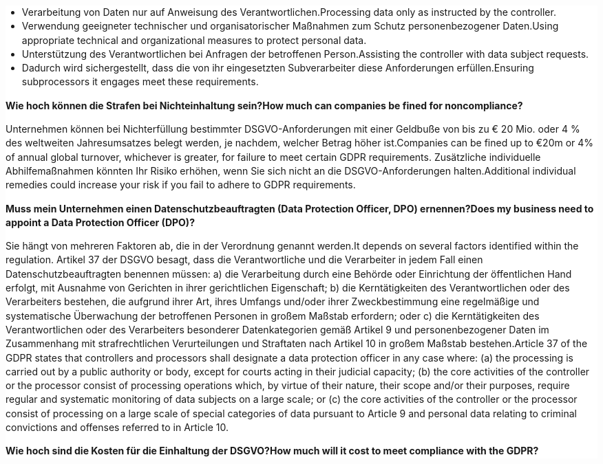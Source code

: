 - <span data-ttu-id="3e5cf-299">Verarbeitung von Daten nur auf Anweisung des Verantwortlichen.</span><span class="sxs-lookup"><span data-stu-id="3e5cf-299">Processing data only as instructed by the controller.</span></span>
- <span data-ttu-id="3e5cf-300">Verwendung geeigneter technischer und organisatorischer Maßnahmen zum Schutz personenbezogener Daten.</span><span class="sxs-lookup"><span data-stu-id="3e5cf-300">Using appropriate technical and organizational measures to protect personal data.</span></span>
- <span data-ttu-id="3e5cf-301">Unterstützung des Verantwortlichen bei Anfragen der betroffenen Person.</span><span class="sxs-lookup"><span data-stu-id="3e5cf-301">Assisting the controller with data subject requests.</span></span>
- <span data-ttu-id="3e5cf-302">Dadurch wird sichergestellt, dass die von ihr eingesetzten Subverarbeiter diese Anforderungen erfüllen.</span><span class="sxs-lookup"><span data-stu-id="3e5cf-302">Ensuring subprocessors it engages meet these requirements.</span></span>

<span data-ttu-id="3e5cf-303">**Wie hoch können die Strafen bei Nichteinhaltung sein?**</span><span class="sxs-lookup"><span data-stu-id="3e5cf-303">**How much can companies be fined for noncompliance?**</span></span>

<span data-ttu-id="3e5cf-304">Unternehmen können bei Nichterfüllung bestimmter DSGVO-Anforderungen mit einer Geldbuße von bis zu &euro; 20 Mio. oder 4 % des weltweiten Jahresumsatzes belegt werden, je nachdem, welcher Betrag höher ist.</span><span class="sxs-lookup"><span data-stu-id="3e5cf-304">Companies can be fined up to &euro;20m or 4% of annual global turnover, whichever is greater, for failure to meet certain GDPR requirements.</span></span> <span data-ttu-id="3e5cf-305">Zusätzliche individuelle Abhilfemaßnahmen könnten Ihr Risiko erhöhen, wenn Sie sich nicht an die DSGVO-Anforderungen halten.</span><span class="sxs-lookup"><span data-stu-id="3e5cf-305">Additional individual remedies could increase your risk if you fail to adhere to GDPR requirements.</span></span>

<span data-ttu-id="3e5cf-306">**Muss mein Unternehmen einen Datenschutzbeauftragten (Data Protection Officer, DPO) ernennen?**</span><span class="sxs-lookup"><span data-stu-id="3e5cf-306">**Does my business need to appoint a Data Protection Officer (DPO)?**</span></span>

<span data-ttu-id="3e5cf-307">Sie hängt von mehreren Faktoren ab, die in der Verordnung genannt werden.</span><span class="sxs-lookup"><span data-stu-id="3e5cf-307">It depends on several factors identified within the regulation.</span></span> <span data-ttu-id="3e5cf-308">Artikel 37 der DSGVO besagt, dass die Verantwortliche und die Verarbeiter in jedem Fall einen Datenschutzbeauftragten benennen müssen: a) die Verarbeitung durch eine Behörde oder Einrichtung der öffentlichen Hand erfolgt, mit Ausnahme von Gerichten in ihrer gerichtlichen Eigenschaft; b) die Kerntätigkeiten des Verantwortlichen oder des Verarbeiters bestehen, die aufgrund ihrer Art, ihres Umfangs und/oder ihrer Zweckbestimmung eine regelmäßige und systematische Überwachung der betroffenen Personen in großem Maßstab erfordern; oder c) die Kerntätigkeiten des Verantwortlichen oder des Verarbeiters besonderer Datenkategorien gemäß Artikel 9 und personenbezogener Daten im Zusammenhang mit strafrechtlichen Verurteilungen und Straftaten nach Artikel 10 in großem Maßstab bestehen.</span><span class="sxs-lookup"><span data-stu-id="3e5cf-308">Article 37 of the GDPR states that controllers and processors shall designate a data protection officer in any case where: (a) the processing is carried out by a public authority or body, except for courts acting in their judicial capacity; (b) the core activities of the controller or the processor consist of processing operations which, by virtue of their nature, their scope and/or their purposes, require regular and systematic monitoring of data subjects on a large scale; or (c) the core activities of the controller or the processor consist of processing on a large scale of special categories of data pursuant to Article 9 and personal data relating to criminal convictions and offenses referred to in Article 10.</span></span>

<span data-ttu-id="3e5cf-309">**Wie hoch sind die Kosten für die Einhaltung der DSGVO?**</span><span class="sxs-lookup"><span data-stu-id="3e5cf-309">**How much will it cost to meet compliance with the GDPR?**</span></span>
